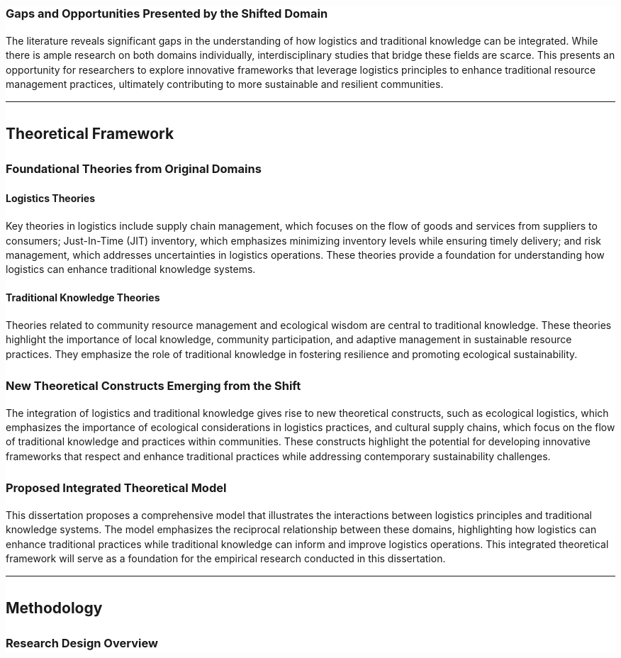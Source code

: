 ### Gaps and Opportunities Presented by the Shifted Domain

The literature reveals significant gaps in the understanding of how logistics and traditional knowledge can be integrated. While there is ample research on both domains individually, interdisciplinary studies that bridge these fields are scarce. This presents an opportunity for researchers to explore innovative frameworks that leverage logistics principles to enhance traditional resource management practices, ultimately contributing to more sustainable and resilient communities.

---

## Theoretical Framework

### Foundational Theories from Original Domains

#### Logistics Theories

Key theories in logistics include supply chain management, which focuses on the flow of goods and services from suppliers to consumers; Just-In-Time (JIT) inventory, which emphasizes minimizing inventory levels while ensuring timely delivery; and risk management, which addresses uncertainties in logistics operations. These theories provide a foundation for understanding how logistics can enhance traditional knowledge systems.

#### Traditional Knowledge Theories

Theories related to community resource management and ecological wisdom are central to traditional knowledge. These theories highlight the importance of local knowledge, community participation, and adaptive management in sustainable resource practices. They emphasize the role of traditional knowledge in fostering resilience and promoting ecological sustainability.

### New Theoretical Constructs Emerging from the Shift

The integration of logistics and traditional knowledge gives rise to new theoretical constructs, such as ecological logistics, which emphasizes the importance of ecological considerations in logistics practices, and cultural supply chains, which focus on the flow of traditional knowledge and practices within communities. These constructs highlight the potential for developing innovative frameworks that respect and enhance traditional practices while addressing contemporary sustainability challenges.

### Proposed Integrated Theoretical Model

This dissertation proposes a comprehensive model that illustrates the interactions between logistics principles and traditional knowledge systems. The model emphasizes the reciprocal relationship between these domains, highlighting how logistics can enhance traditional practices while traditional knowledge can inform and improve logistics operations. This integrated theoretical framework will serve as a foundation for the empirical research conducted in this dissertation.

---

## Methodology

### Research Design Overview
